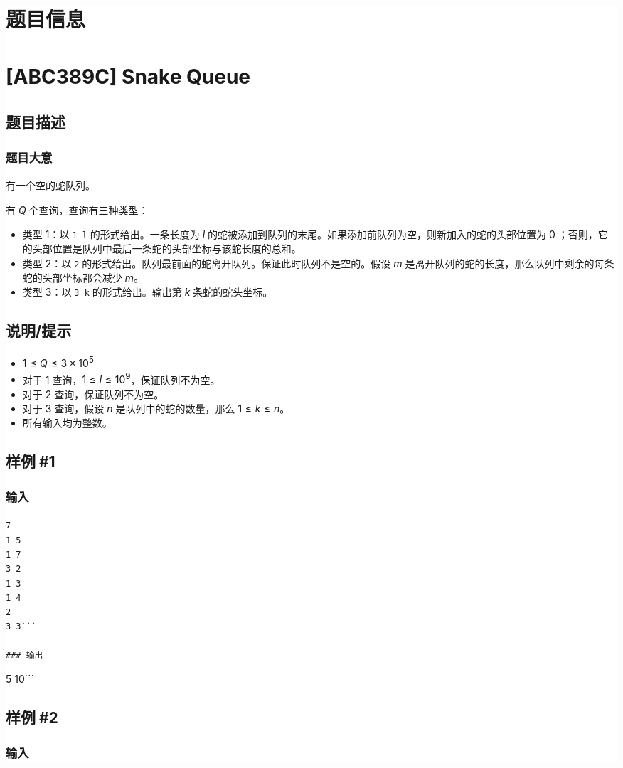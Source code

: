 # 题目信息

# [ABC389C] Snake Queue

## 题目描述

### 题目大意

有一个空的蛇队列。

有 $Q$ 个查询，查询有三种类型：

- 类型 $1$：以 `1 l` 的形式给出。一条长度为 $l$ 的蛇被添加到队列的末尾。如果添加前队列为空，则新加入的蛇的头部位置为 $0$ ；否则，它的头部位置是队列中最后一条蛇的头部坐标与该蛇长度的总和。
- 类型 $2$：以 `2` 的形式给出。队列最前面的蛇离开队列。保证此时队列不是空的。假设 $m$ 是离开队列的蛇的长度，那么队列中剩余的每条蛇的头部坐标都会减少 $m$。
- 类型 $3$：以 `3 k` 的形式给出。输出第 $k$ 条蛇的蛇头坐标。

## 说明/提示

- $1 \leq Q \leq 3 \times 10^{5}$
- 对于 $1$ 查询，$1 \leq l \leq 10^{9}$，保证队列不为空。
- 对于 $2$ 查询，保证队列不为空。
- 对于 $3$ 查询，假设 $n$ 是队列中的蛇的数量，那么 $1 \leq k \leq n$。
- 所有输入均为整数。

## 样例 #1

### 输入

```
7
1 5
1 7
3 2
1 3
1 4
2
3 3```

### 输出

```
5
10```

## 样例 #2

### 输入
